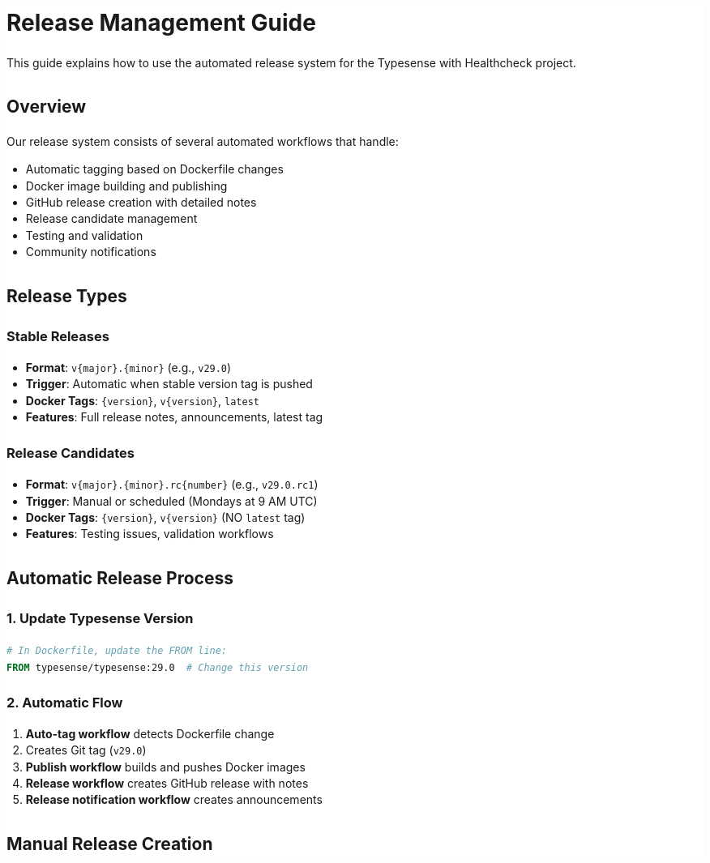 # Release Management Guide

This guide explains how to use the automated release system for the
Typesense with Healthcheck project.

## Overview

Our release system consists of several automated workflows that handle:

- Automatic tagging based on Dockerfile changes
- Docker image building and publishing
- GitHub release creation with detailed notes
- Release candidate management
- Testing and validation
- Community notifications

## Release Types

### Stable Releases

- **Format**: `v{major}.{minor}` (e.g., `v29.0`)
- **Trigger**: Automatic when stable version tag is pushed
- **Docker Tags**: `{version}`, `v{version}`, `latest`
- **Features**: Full release notes, announcements, latest tag

### Release Candidates

- **Format**: `v{major}.{minor}.rc{number}` (e.g., `v29.0.rc1`)
- **Trigger**: Manual or scheduled (Mondays at 9 AM UTC)
- **Docker Tags**: `{version}`, `v{version}` (NO `latest` tag)
- **Features**: Testing issues, validation workflows

## Automatic Release Process

### 1. Update Typesense Version

```dockerfile
# In Dockerfile, update the FROM line:
FROM typesense/typesense:29.0  # Change this version
```

### 2. Automatic Flow

1. **Auto-tag workflow** detects Dockerfile change
1. Creates Git tag (`v29.0`)
1. **Publish workflow** builds and pushes Docker images
1. **Release workflow** creates GitHub release with notes
1. **Release notification workflow** creates announcements

## Manual Release Creation
